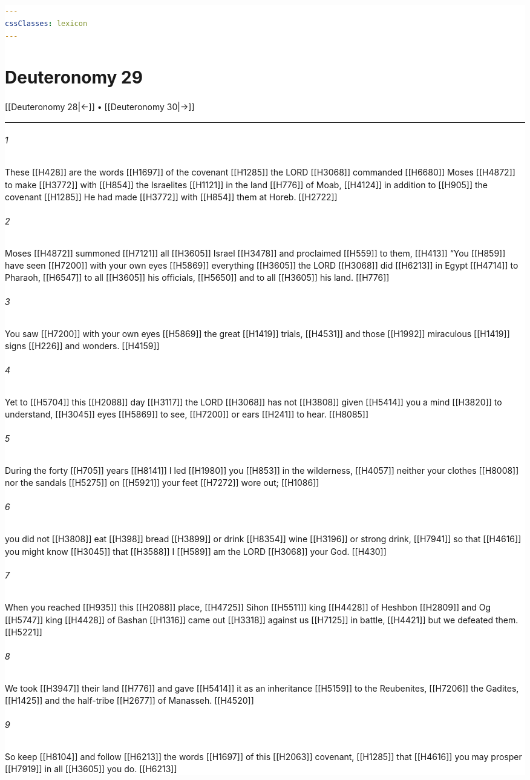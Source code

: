 ```yaml
---
cssClasses: lexicon
---
```


# Deuteronomy 29

[[Deuteronomy 28|←]] • [[Deuteronomy 30|→]]

---

###### 1
These [[H428]] are the words [[H1697]] of the covenant [[H1285]] the LORD [[H3068]] commanded [[H6680]] Moses [[H4872]] to make [[H3772]] with [[H854]] the Israelites [[H1121]] in the land [[H776]] of Moab, [[H4124]] in addition to [[H905]] the covenant [[H1285]] He had made [[H3772]] with [[H854]] them at Horeb. [[H2722]]

###### 2
Moses [[H4872]] summoned [[H7121]] all [[H3605]] Israel [[H3478]] and proclaimed [[H559]] to them, [[H413]] “You [[H859]] have seen [[H7200]] with your own eyes [[H5869]] everything [[H3605]] the LORD [[H3068]] did [[H6213]] in Egypt [[H4714]] to Pharaoh, [[H6547]] to all [[H3605]] his officials, [[H5650]] and to all [[H3605]] his land. [[H776]]

###### 3
You saw [[H7200]] with your own eyes [[H5869]] the great [[H1419]] trials, [[H4531]] and those [[H1992]] miraculous [[H1419]] signs [[H226]] and wonders. [[H4159]]

###### 4
Yet to [[H5704]] this [[H2088]] day [[H3117]] the LORD [[H3068]] has not [[H3808]] given [[H5414]] you a mind [[H3820]] to understand, [[H3045]] eyes [[H5869]] to see, [[H7200]] or ears [[H241]] to hear. [[H8085]]

###### 5
During the forty [[H705]] years [[H8141]] I led [[H1980]] you [[H853]] in the wilderness, [[H4057]] neither your clothes [[H8008]] nor the sandals [[H5275]] on [[H5921]] your feet [[H7272]] wore out; [[H1086]]

###### 6
you did not [[H3808]] eat [[H398]] bread [[H3899]] or drink [[H8354]] wine [[H3196]] or strong drink, [[H7941]] so that [[H4616]] you might know [[H3045]] that [[H3588]] I [[H589]] am the LORD [[H3068]] your God. [[H430]]

###### 7
When you reached [[H935]] this [[H2088]] place, [[H4725]] Sihon [[H5511]] king [[H4428]] of Heshbon [[H2809]] and Og [[H5747]] king [[H4428]] of Bashan [[H1316]] came out [[H3318]] against us [[H7125]] in battle, [[H4421]] but we defeated them. [[H5221]]

###### 8
We took [[H3947]] their land [[H776]] and gave [[H5414]] it as an inheritance [[H5159]] to the Reubenites, [[H7206]] the Gadites, [[H1425]] and the half-tribe [[H2677]] of Manasseh. [[H4520]]

###### 9
So keep [[H8104]] and follow [[H6213]] the words [[H1697]] of this [[H2063]] covenant, [[H1285]] that [[H4616]] you may prosper [[H7919]] in all [[H3605]] you do. [[H6213]]
